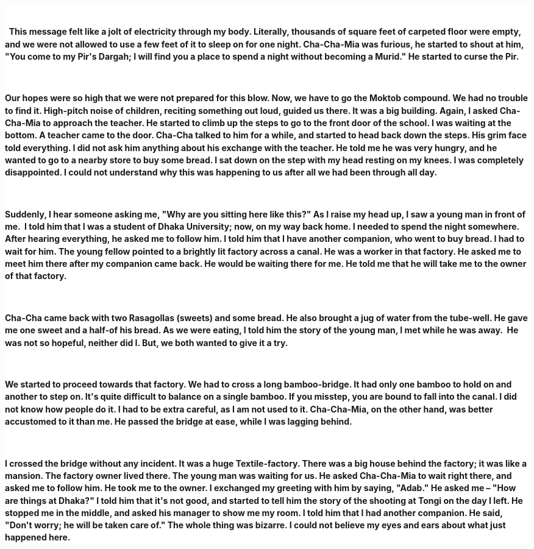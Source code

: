 <strong> </strong>

<strong>  This message felt like a jolt of electricity through my body. Literally, thousands of square feet of carpeted floor were empty, and we were not allowed to use a few feet of it to sleep on for one night. Cha-Cha-Mia was furious, he started to shout at him, "You come to my Pir's Dargah; I will find you a place to spend a night without becoming a Murid." He started to curse the Pir. </strong>

<strong> </strong>

<strong>Our hopes were so high that we were not prepared for this blow. Now, we have to go the Moktob compound. We had no trouble to find it. High-pitch noise of children, reciting something out loud, guided us there. It was a big building. Again, I asked Cha-Cha-Mia to approach the teacher. He started to climb up the steps to go to the front door of the school. I was waiting at the bottom. A teacher came to the door. Cha-Cha talked to him for a while, and started to head back down the steps. His grim face told everything. I did not ask him anything about his exchange with the teacher. He told me he was very hungry, and he wanted to go to a nearby store to buy some bread. I sat down on the step with my head resting on my knees. I was completely disappointed. I could not understand why this was happening to us after all we had been through all day.</strong>

<strong> </strong>

<strong>Suddenly, I hear someone asking me, "Why are you sitting here like this?" As I raise my head up, I saw a young man in front of me.  I told him that I was a student of Dhaka University; now, on my way back home. I needed to spend the night somewhere. After hearing everything, he asked me to follow him. I told him that I have another companion, who went to buy bread. I had to wait for him. The young fellow pointed to a brightly lit factory across a canal. He was a worker in that factory. He asked me to meet him there after my companion came back. He would be waiting there for me. He told me that he will take me to the owner of that factory.</strong>

<strong> </strong>

<strong>Cha-Cha came back with two Rasagollas (sweets) and some bread. He also brought a jug of water from the tube-well. He gave me one sweet and a half-of his bread. As we were eating, I told him the story of the young man, I met while he was away.  He was not so hopeful, neither did I. But, we both wanted to give it a try. </strong>

<strong> </strong>

<strong>We started to proceed towards that factory. We had to cross a long bamboo-bridge. It had only one bamboo to hold on and another to step on. It's quite difficult to balance on a single bamboo. If you misstep, you are bound to fall into the canal. I did not know how people do it. I had to be extra careful, as I am not used to it. Cha-Cha-Mia, on the other hand, was better accustomed to it than me. He passed the bridge at ease, while I was lagging behind.</strong>

<strong> </strong>

<strong>I crossed the bridge without any incident. It was a huge Textile-factory. There was a big house behind the factory; it was like a mansion. The factory owner lived there. The young man was waiting for us. He asked Cha-Cha-Mia to wait right there, and asked me to follow him. He took me to the owner. I exchanged my greeting with him by saying, "Adab." He asked me – "How are things at Dhaka?" I told him that it's not good, and started to tell him the story of the shooting at Tongi on the day I left. He stopped me in the middle, and asked his manager to show me my room. I told him that I had another companion. He said, "Don't worry; he will be taken care of." The whole thing was bizarre. I could not believe my eyes and ears about what just happened here. </strong>
